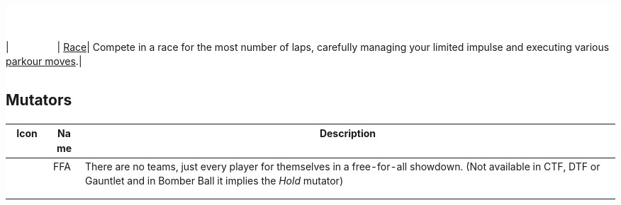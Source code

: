 | <img src="images/modes/race.png" width="64px"/>| [Race](Race.md)| Compete in a race for the most number of laps, carefully managing your limited impulse and executing various [parkour moves](Parkour-Guide.md).|

## Mutators

|                        Icon                          | Name      | Description                                                                                                                                                                                                                                      |
|:----------------------------------------------------:|-----------|--------------------------------------------------------------------------------------------------------------------------------------------------------------------------------------------------------------------------------------------------|
| <img src="images/modes/ffa.png" width="64px"/>       | FFA       | There are no teams, just every player for themselves in a free-for-all showdown. (Not available in CTF, DTF or Gauntlet and in Bomber Ball it implies the *Hold* mutator)                                                                        |